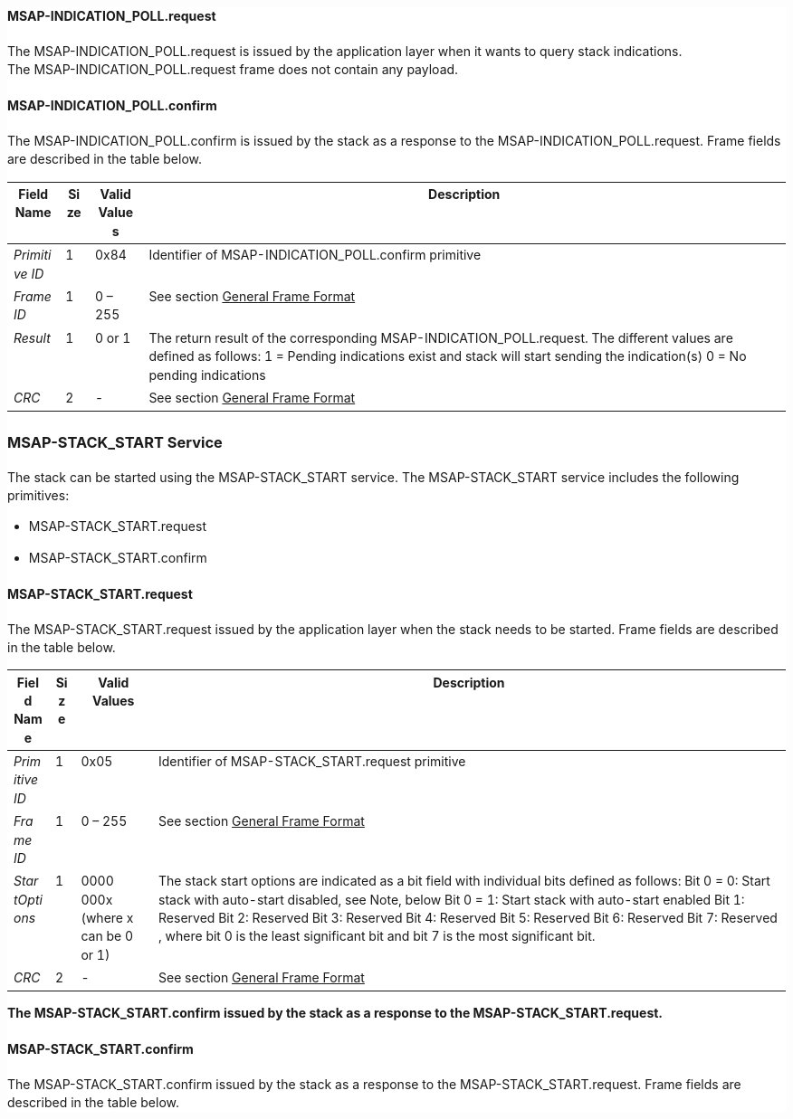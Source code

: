 #### MSAP-INDICATION_POLL.request

The MSAP-INDICATION_POLL.request is issued by the application layer when it
wants to query stack indications.  
The MSAP-INDICATION_POLL.request frame does not contain any payload.

#### MSAP-INDICATION_POLL.confirm

The MSAP-INDICATION_POLL.confirm is issued by the stack as a response to the
MSAP-INDICATION_POLL.request. Frame fields are described in the table below.

| **Field Name** | **Size** | **Valid Values** | **Description**                                                                                                                                                                                                            |
|----------------|----------|------------------|----------------------------------------------------------------------------------------------------------------------------------------------------------------------------------------------------------------------------|
| *Primitive ID* | 1        | 0x84             | Identifier of MSAP-INDICATION_POLL.confirm primitive                                                                                                                                                                       |
| *Frame ID*     | 1        | 0 – 255          | See section [General Frame Format](https://wirepas.atlassian.net/wiki/spaces/CD/pages/175047279/Wirepas+Mesh+Dual-MCU+API+Reference+Manual#General-Frame-Format)                                                           |
| *Result*       | 1        | 0 or 1           | The return result of the corresponding MSAP-INDICATION_POLL.request. The different values are defined as follows:  1 = Pending indications exist and stack will start sending the indication(s) 0 = No pending indications |
| *CRC*          | 2        | \-               | See section [General Frame Format](https://wirepas.atlassian.net/wiki/spaces/CD/pages/175047279/Wirepas+Mesh+Dual-MCU+API+Reference+Manual#General-Frame-Format)                                                           |

### MSAP-STACK_START Service

The stack can be started using the MSAP-STACK_START service. The
MSAP-STACK_START service includes the following primitives:

-   MSAP-STACK_START.request

-   MSAP-STACK_START.confirm

#### MSAP-STACK_START.request

The MSAP-STACK_START.request issued by the application layer when the stack
needs to be started. Frame fields are described in the table below.

| **Field Name** | **Size** | **Valid Values**                   | **Description**                                                                                                                                                                                                                                                                                                                                                                                                    |
|----------------|----------|------------------------------------|--------------------------------------------------------------------------------------------------------------------------------------------------------------------------------------------------------------------------------------------------------------------------------------------------------------------------------------------------------------------------------------------------------------------|
| *Primitive ID* | 1        | 0x05                               | Identifier of MSAP-STACK_START.request primitive                                                                                                                                                                                                                                                                                                                                                                   |
| *Frame ID*     | 1        | 0 – 255                            | See section [General Frame Format](https://wirepas.atlassian.net/wiki/spaces/CD/pages/175047279/Wirepas+Mesh+Dual-MCU+API+Reference+Manual#General-Frame-Format)                                                                                                                                                                                                                                                   |
| *StartOptions* | 1        | 0000 000x  (where x can be 0 or 1) | The stack start options are indicated as a bit field with individual bits defined as follows:  Bit 0 = 0: Start stack with auto-start disabled, see Note, below Bit 0 = 1: Start stack with auto-start enabled Bit 1: Reserved Bit 2: Reserved Bit 3: Reserved Bit 4: Reserved Bit 5: Reserved Bit 6: Reserved  Bit 7: Reserved  , where bit 0 is the least significant bit and bit 7 is the most significant bit. |
| *CRC*          | 2        | \-                                 | See section [General Frame Format](https://wirepas.atlassian.net/wiki/spaces/CD/pages/175047279/Wirepas+Mesh+Dual-MCU+API+Reference+Manual#General-Frame-Format)                                                                                                                                                                                                                                                   |

**The MSAP-STACK_START.confirm issued by the stack as a response to the
MSAP-STACK_START.request.**

#### MSAP-STACK_START.confirm

The MSAP-STACK_START.confirm issued by the stack as a response to the
MSAP-STACK_START.request. Frame fields are described in the table below.
